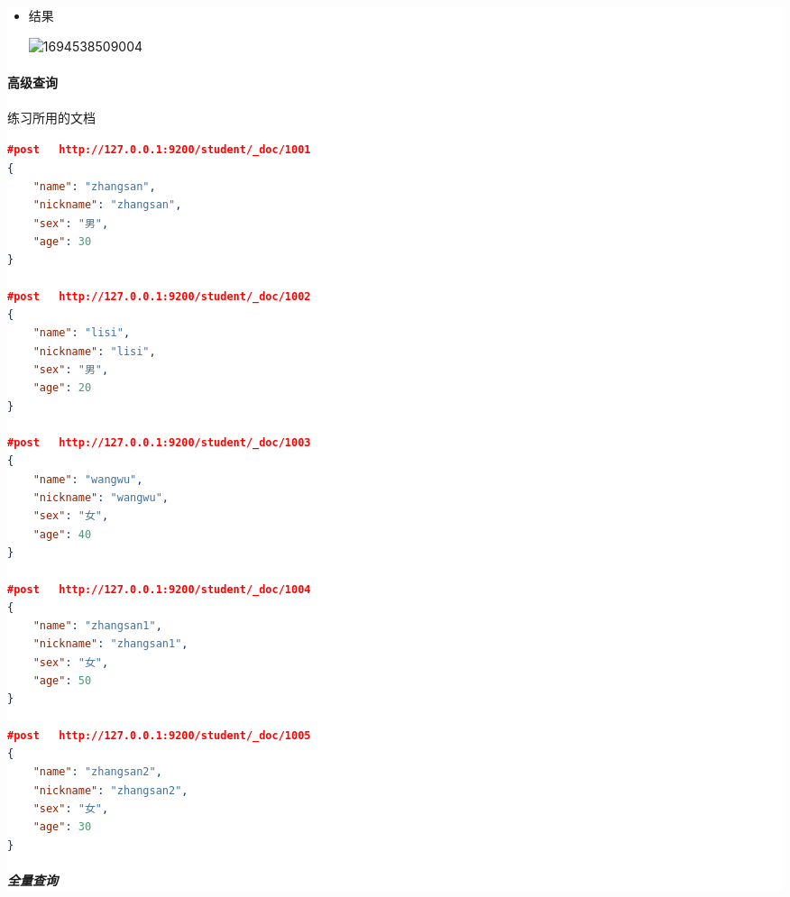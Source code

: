 * 结果

  ![1694538509004](ElasticSearch.assets/1694538509004.png)



#### 高级查询

练习所用的文档

```json
#post	http://127.0.0.1:9200/student/_doc/1001
{
    "name": "zhangsan",
    "nickname": "zhangsan",
    "sex": "男",
    "age": 30
}

#post	http://127.0.0.1:9200/student/_doc/1002
{
    "name": "lisi",
    "nickname": "lisi",
    "sex": "男",
    "age": 20
}

#post	http://127.0.0.1:9200/student/_doc/1003
{
    "name": "wangwu",
    "nickname": "wangwu",
    "sex": "女",
    "age": 40
}

#post	http://127.0.0.1:9200/student/_doc/1004
{
    "name": "zhangsan1",
    "nickname": "zhangsan1",
    "sex": "女",
    "age": 50
}

#post	http://127.0.0.1:9200/student/_doc/1005
{
    "name": "zhangsan2",
    "nickname": "zhangsan2",
    "sex": "女",
    "age": 30
}
```

##### 全量查询
